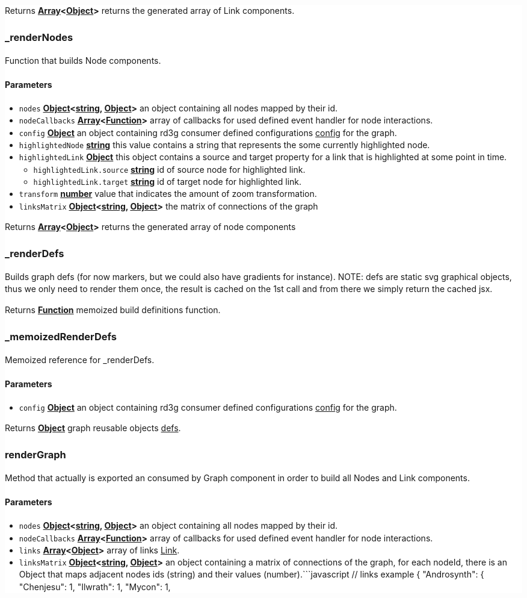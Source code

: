 Returns **[Array][185]&lt;[Object][184]>** returns the generated array of Link components.

### \_renderNodes

Function that builds Node components.

#### Parameters

-   `nodes` **[Object][184]&lt;[string][183], [Object][184]>** an object containing all nodes mapped by their id.
-   `nodeCallbacks` **[Array][185]&lt;[Function][186]>** array of callbacks for used defined event handler for node interactions.
-   `config` **[Object][184]** an object containing rd3g consumer defined configurations [config][195] for the graph.
-   `highlightedNode` **[string][183]** this value contains a string that represents the some currently highlighted node.
-   `highlightedLink` **[Object][184]** this object contains a source and target property for a link that is highlighted at some point in time.
    -   `highlightedLink.source` **[string][183]** id of source node for highlighted link.
    -   `highlightedLink.target` **[string][183]** id of target node for highlighted link.
-   `transform` **[number][181]** value that indicates the amount of zoom transformation.
-   `linksMatrix` **[Object][184]&lt;[string][183], [Object][184]>** the matrix of connections of the graph

Returns **[Array][185]&lt;[Object][184]>** returns the generated array of node components

### \_renderDefs

Builds graph defs (for now markers, but we could also have gradients for instance).
NOTE: defs are static svg graphical objects, thus we only need to render them once, the result
is cached on the 1st call and from there we simply return the cached jsx.

Returns **[Function][186]** memoized build definitions function.

### \_memoizedRenderDefs

Memoized reference for \_renderDefs.

#### Parameters

-   `config` **[Object][184]** an object containing rd3g consumer defined configurations [config][195] for the graph.

Returns **[Object][184]** graph reusable objects [defs][212].

### renderGraph

Method that actually is exported an consumed by Graph component in order to build all Nodes and Link
components.

#### Parameters

-   `nodes` **[Object][184]&lt;[string][183], [Object][184]>** an object containing all nodes mapped by their id.
-   `nodeCallbacks` **[Array][185]&lt;[Function][186]>** array of callbacks for used defined event handler for node interactions.
-   `links` **[Array][185]&lt;[Object][184]>** array of links [Link][211].
-   `linksMatrix` **[Object][184]&lt;[string][183], [Object][184]>** an object containing a matrix of connections of the graph, for each nodeId,
    there is an Object that maps adjacent nodes ids (string) and their values (number).```javascript
    // links example
    {
    "Androsynth": {
    "Chenjesu": 1,
    "Ilwrath": 1,
    "Mycon": 1,

[1]: #graphcollapse-helper
[2]: #_isleafdirected
[3]: #parameters
[4]: #_isleafnotdirected
[5]: #parameters-1
[6]: #_isleaf
[7]: #parameters-2
[8]: #computenodedegree
[9]: #parameters-3
[10]: #gettargetleafconnections
[11]: #parameters-4
[12]: #isnodevisible
[13]: #parameters-5
[14]: #togglelinksconnections
[15]: #parameters-6
[16]: #togglelinksmatrixconnections
[17]: #parameters-7
[18]: #graphbuilder
[19]: #_getnodeopacity
[20]: #parameters-8
[21]: #buildlinkprops
[22]: #parameters-9
[23]: #buildnodeprops
[24]: #parameters-10
[25]: #graphconfig
[26]: #parameters-11
[27]: #examples
[28]: #graphhelper
[29]: #link
[30]: #properties
[31]: #node
[32]: #properties-1
[33]: #_createforcesimulation
[34]: #parameters-12
[35]: #_initializelinks
[36]: #parameters-13
[37]: #_initializenodes
[38]: #parameters-14
[39]: #_mergedatalinkwithd3link
[40]: #parameters-15
[41]: #_tagorphannodes
[42]: #parameters-16
[43]: #_validategraphdata
[44]: #parameters-17
[45]: #_pickid
[46]: #parameters-18
[47]: #_picksourceandtarget
[48]: #parameters-19
[49]: #checkforgraphelementschanges
[50]: #parameters-20
[51]: #checkforgraphconfigchanges
[52]: #parameters-21
[53]: #getcenterandzoomtransformation
[54]: #parameters-22
[55]: #getid
[56]: #parameters-23
[57]: #initializegraphstate
[58]: #parameters-24
[59]: #updatenodehighlightedvalue
[60]: #parameters-25
[61]: #normalize
[62]: #parameters-26
[63]: #getnormalizednodecoordinates
[64]: #parameters-27
[65]: #linkconst
[66]: #line_types
[67]: #properties-2
[68]: #linkhelper
[69]: #straightlineradius
[70]: #smoothcurveradius
[71]: #parameters-28
[72]: #fullcurveradius
[73]: #getradiusstrategy
[74]: #parameters-29
[75]: #buildlinkpathdefinition
[76]: #parameters-30
[77]: #markerhelper
[78]: #_markerkeybuilder
[79]: #parameters-31
[80]: #_getmarkersize
[81]: #parameters-32
[82]: #_computemarkerid
[83]: #parameters-33
[84]: #_memoizedcomputemarkerid
[85]: #getmarkerid
[86]: #parameters-34
[87]: #getmarkersize
[88]: #parameters-35
[89]: #nodehelper
[90]: #_converttypetod3symbol
[91]: #parameters-36
[92]: #buildsvgsymbol
[93]: #parameters-37
[94]: #getlabelplacementprops
[95]: #parameters-38
[96]: #graph
[97]: #parameters-39
[98]: #examples-1
[99]: #_generatefocusanimationprops
[100]: #_graphlinkforceconfig
[101]: #_graphnodedragconfig
[102]: #_graphbindd3toreactcomponent
[103]: #_ondragend
[104]: #_ondragmove
[105]: #parameters-40
[106]: #_ondragstart
[107]: #_setnodehighlightedvalue
[108]: #parameters-41
[109]: #_tick
[110]: #parameters-42
[111]: #_zoomconfig
[112]: #_zoomed
[113]: #onclickgraph
[114]: #parameters-43
[115]: #onclicknode
[116]: #parameters-44
[117]: #onmouseovernode
[118]: #parameters-45
[119]: #onmouseoutnode
[120]: #parameters-46
[121]: #onmouseoverlink
[122]: #parameters-47
[123]: #onmouseoutlink
[124]: #parameters-48
[125]: #onnodepositionchange
[126]: #parameters-49
[127]: #pausesimulation
[128]: #resetnodespositions
[129]: #restartsimulation
[130]: #unsafe_componentwillreceiveprops
[131]: #parameters-50
[132]: #graphrenderer
[133]: #_renderlinks
[134]: #parameters-51
[135]: #_rendernodes
[136]: #parameters-52
[137]: #_renderdefs
[138]: #_memoizedrenderdefs
[139]: #parameters-53
[140]: #rendergraph
[141]: #parameters-54
[142]: #marker
[143]: #examples-2
[144]: #node-1
[145]: #examples-3
[146]: #handleonclicknode
[147]: #handleonrightclicknode
[148]: #parameters-55
[149]: #handleonmouseovernode
[150]: #handleonmouseoutnode
[151]: #link-1
[152]: #examples-4
[153]: #handleonclicklink
[154]: #handleonrightclicklink
[155]: #parameters-56
[156]: #handleonmouseoverlink
[157]: #handleonmouseoutlink
[158]: #utils
[159]: #_ispropertynestedobject
[160]: #parameters-57
[161]: #isdeepequal
[162]: #parameters-58
[163]: #isemptyobject
[164]: #parameters-59
[165]: #deepclone
[166]: #parameters-60
[167]: #merge
[168]: #parameters-61
[169]: #pick
[170]: #parameters-62
[171]: #antipick
[172]: #parameters-63
[173]: #buildformattederrormessage
[174]: #parameters-64
[175]: #throwerr
[176]: #parameters-65
[177]: #logerror
[178]: #parameters-66
[179]: #logwarning
[180]: #parameters-67
[181]: https://developer.mozilla.org/docs/Web/JavaScript/Reference/Global_Objects/Number
[182]: https://developer.mozilla.org/docs/Web/JavaScript/Reference/Global_Objects/Boolean
[183]: https://developer.mozilla.org/docs/Web/JavaScript/Reference/Global_Objects/String
[184]: https://developer.mozilla.org/docs/Web/JavaScript/Reference/Global_Objects/Object
[185]: https://developer.mozilla.org/docs/Web/JavaScript/Reference/Global_Objects/Array
[186]: https://developer.mozilla.org/docs/Web/JavaScript/Reference/Statements/function
[187]: https://github.com/d3/d3-force#forceSimulation
[188]: https://github.com/d3/d3-force#simulation_force
[189]: https://github.com/d3/d3-force#forces
[190]: #link
[191]: #node
[192]: #initializeGraphState
[193]: https://developer.mozilla.org/docs/Web/JavaScript/Reference/Global_Objects/undefined
[194]: https://github.com/d3/d3-force#link_links
[195]: #config
[196]: http://bl.ocks.org/mbostock/1153292
[197]: https://developer.mozilla.org/en-US/docs/Web/SVG/Attribute/d
[198]: Graph/helper/getNormalizedNodeCoordinates
[199]: https://github.com/d3/d3-shape/blob/master/README.md#symbol
[200]: #node-symbol-type
[201]: https://danielcaldas.github.io/react-d3-graph/sandbox/index.html
[202]: https://github.com/danielcaldas/react-d3-graph/blob/master/sandbox/Sandbox.jsx
[203]: d3-force
[204]: d3-drag
[205]: https://github.com/d3/d3-drag/blob/master/README.md#drag_subject
[206]: setState()
[207]: https://github.com/d3/d3-zoom#zoom
[208]: https://github.com/d3/d3-force#simulation_stop
[209]: https://github.com/d3/d3-force#simulation_restart
[210]: https://reactjs.org/blog/2018/06/07/you-probably-dont-need-derived-state.html
[211]: #Link
[212]: https://developer.mozilla.org/en-US/docs/Web/SVG/Element/defs
[213]: https://developer.mozilla.org/docs/Web/JavaScript/Reference/Global_Objects/Error